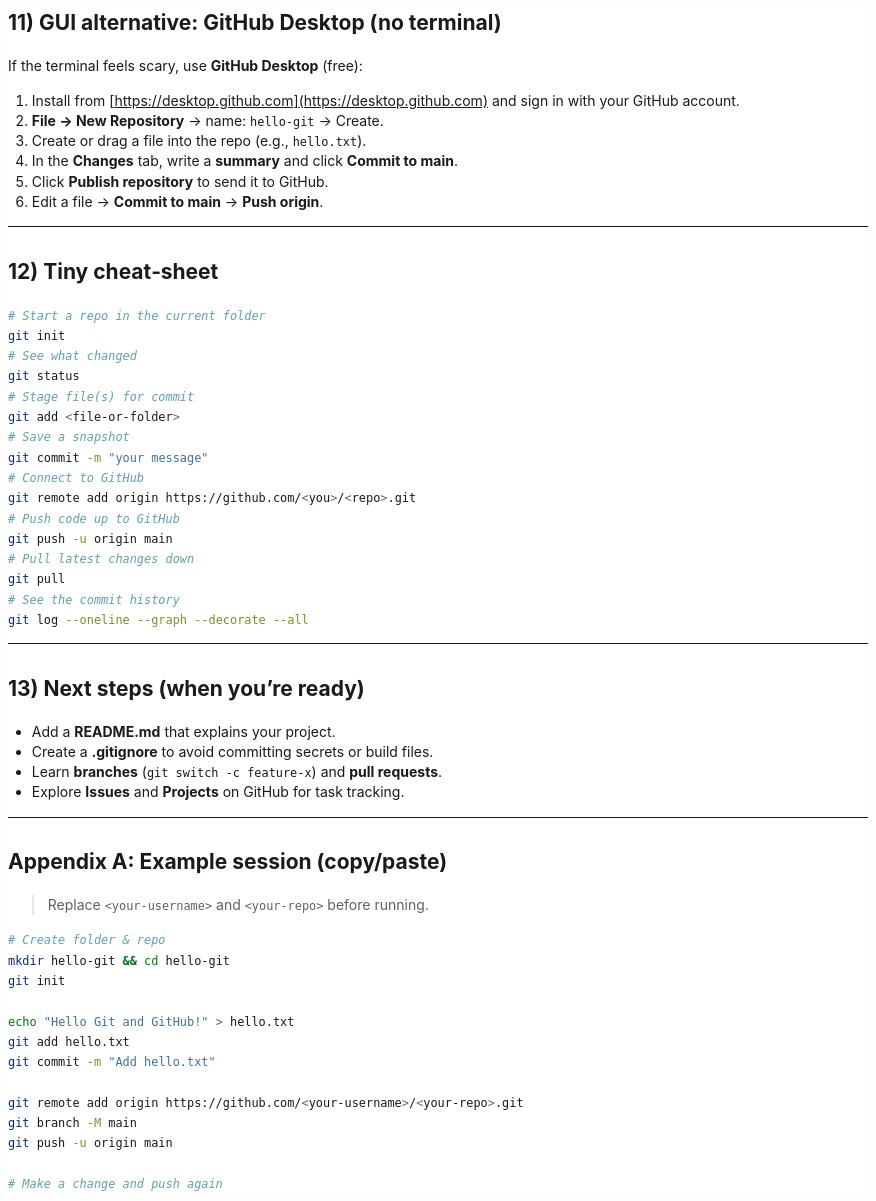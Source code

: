 
## 11) GUI alternative: GitHub Desktop (no terminal)

If the terminal feels scary, use **GitHub Desktop** (free):

1. Install from [https://desktop.github.com](https://desktop.github.com) and sign in with your GitHub account.
2. **File → New Repository** → name: `hello-git` → Create.
3. Create or drag a file into the repo (e.g., `hello.txt`).
4. In the **Changes** tab, write a **summary** and click **Commit to main**.
5. Click **Publish repository** to send it to GitHub.
6. Edit a file → **Commit to main** → **Push origin**.

---

## 12) Tiny cheat‑sheet

```bash
# Start a repo in the current folder
git init
# See what changed
git status
# Stage file(s) for commit
git add <file-or-folder>
# Save a snapshot
git commit -m "your message"
# Connect to GitHub
git remote add origin https://github.com/<you>/<repo>.git
# Push code up to GitHub
git push -u origin main
# Pull latest changes down
git pull
# See the commit history
git log --oneline --graph --decorate --all
```

---

## 13) Next steps (when you’re ready)

* Add a **README.md** that explains your project.
* Create a **.gitignore** to avoid committing secrets or build files.
* Learn **branches** (`git switch -c feature-x`) and **pull requests**.
* Explore **Issues** and **Projects** on GitHub for task tracking.

---

## Appendix A: Example session (copy/paste)

> Replace `<your-username>` and `<your-repo>` before running.

```bash
# Create folder & repo
mkdir hello-git && cd hello-git
git init

echo "Hello Git and GitHub!" > hello.txt
git add hello.txt
git commit -m "Add hello.txt"

git remote add origin https://github.com/<your-username>/<your-repo>.git
git branch -M main
git push -u origin main

# Make a change and push again
```